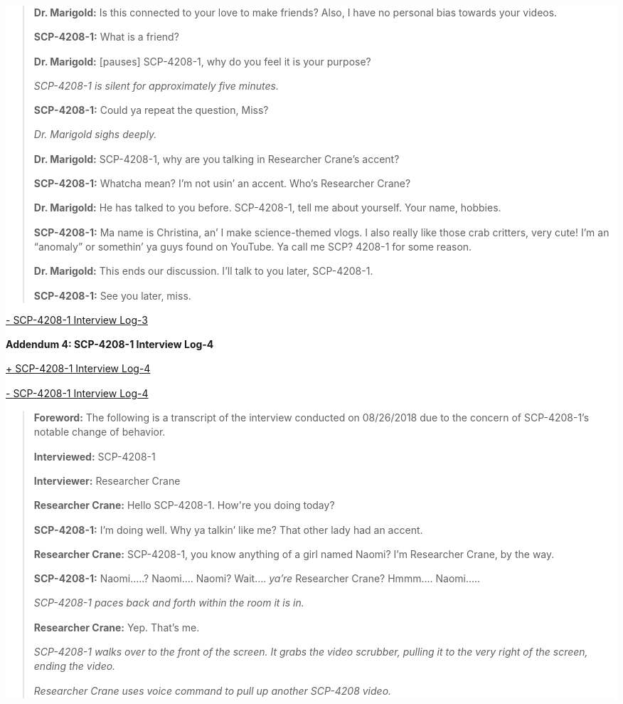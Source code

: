 > 
> **Dr. Marigold:** Is this connected to your love to make friends? Also, I have no personal bias towards your videos.
> 
> **SCP-4208-1:** What is a friend?
> 
> **Dr. Marigold:** \[pauses\] SCP-4208-1, why do you feel it is your purpose?
> 
> _SCP-4208-1 is silent for approximately five minutes._
> 
> **SCP-4208-1:** Could ya repeat the question, Miss?
> 
> _Dr. Marigold sighs deeply._
> 
> **Dr. Marigold:** SCP-4208-1, why are you talking in Researcher Crane’s accent?
> 
> **SCP-4208-1:** Whatcha mean? I’m not usin’ an accent. Who’s Researcher Crane?
> 
> **Dr. Marigold:** He has talked to you before. SCP-4208-1, tell me about yourself. Your name, hobbies.
> 
> **SCP-4208-1:** Ma name is Christina, an’ I make science-themed vlogs. I also really like those crab critters, very cute! I’m an “anomaly” or somethin’ ya guys found on YouTube. Ya call me SCP? 4208-1 for some reason.
> 
> **Dr. Marigold:** This ends our discussion. I’ll talk to you later, SCP-4208-1.
> 
> **SCP-4208-1:** See you later, miss.
> 
> **<End Log>**

[\- SCP-4208-1 Interview Log-3](javascript:;)

**Addendum 4: SCP-4208-1 Interview Log-4**

[+ SCP-4208-1 Interview Log-4](javascript:;)

[\- SCP-4208-1 Interview Log-4](javascript:;)

> **Foreword:** The following is a transcript of the interview conducted on 08/26/2018 due to the concern of SCP-4208-1’s notable change of behavior.
> 
> **Interviewed:** SCP-4208-1
> 
> **Interviewer:** Researcher Crane
> 
> **<Begin Log>**
> 
> **Researcher Crane:** Hello SCP-4208-1. How're you doing today?
> 
> **SCP-4208-1:** I’m doing well. Why ya talkin’ like me? That other lady had an accent.
> 
> **Researcher Crane:** SCP-4208-1, you know anything of a girl named Naomi? I’m Researcher Crane, by the way.
> 
> **SCP-4208-1:** Naomi…..? Naomi…. Naomi? Wait…. _ya’re_ Researcher Crane? Hmmm…. Naomi…..
> 
> _SCP-4208-1 paces back and forth within the room it is in._
> 
> **Researcher Crane:** Yep. That’s me.
> 
> _SCP-4208-1 walks over to the front of the screen. It grabs the video scrubber, pulling it to the very right of the screen, ending the video._
> 
> _Researcher Crane uses voice command to pull up another SCP-4208 video._
> 